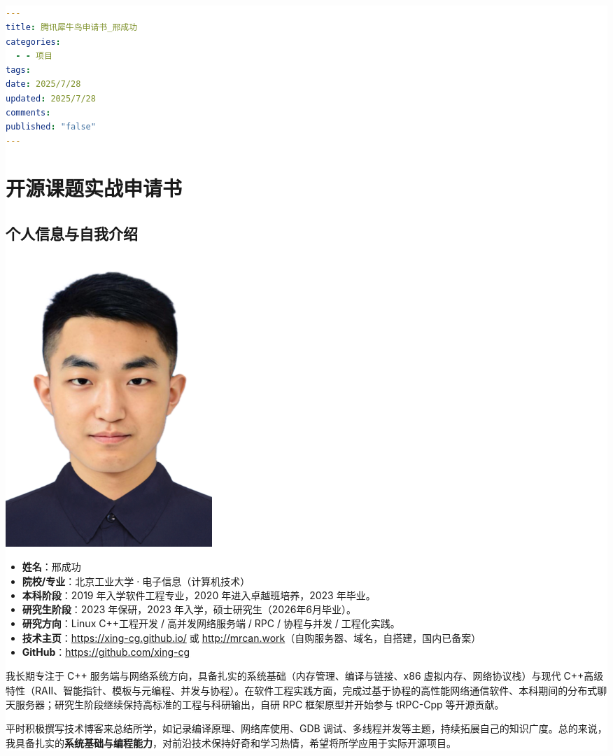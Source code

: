 ```yaml
---
title: 腾讯犀牛鸟申请书_邢成功
categories:
  - - 项目
tags: 
date: 2025/7/28
updated: 2025/7/28
comments: 
published: "false"
---
```

# 开源课题实战申请书

## 个人信息与自我介绍
![邢成功_一寸照片](../../images/腾讯犀牛鸟申请书2025_邢成功/image-20250728133205930.png)
- **姓名**：邢成功
- **院校/专业**：北京工业大学 · 电子信息（计算机技术）
- **本科阶段**：2019 年入学软件工程专业，2020 年进入卓越班培养，2023 年毕业。  
- **研究生阶段**：2023 年保研，2023 年入学，硕士研究生（2026年6月毕业）。  
- **研究方向**：Linux C++工程开发 / 高并发网络服务端 / RPC / 协程与并发 / 工程化实践。  
- **技术主页**：<https://xing-cg.github.io/>  或 <http://mrcan.work>（自购服务器、域名，自搭建，国内已备案）
- **GitHub**：<https://github.com/xing-cg>

我长期专注于 C++ 服务端与网络系统方向，具备扎实的系统基础（内存管理、编译与链接、x86 虚拟内存、网络协议栈）与现代 C++高级特性（RAII、智能指针、模板与元编程、并发与协程）。在软件工程实践方面，完成过基于协程的高性能网络通信软件、本科期间的分布式聊天服务器；研究生阶段继续保持高标准的工程与科研输出，自研 RPC 框架原型并开始参与 tRPC-Cpp 等开源贡献。

平时积极撰写技术博客来总结所学，如记录编译原理、网络库使用、GDB 调试、多线程并发等主题，持续拓展自己的知识广度。总的来说，我具备扎实的**系统基础与编程能力**，对前沿技术保持好奇和学习热情，希望将所学应用于实际开源项目。
